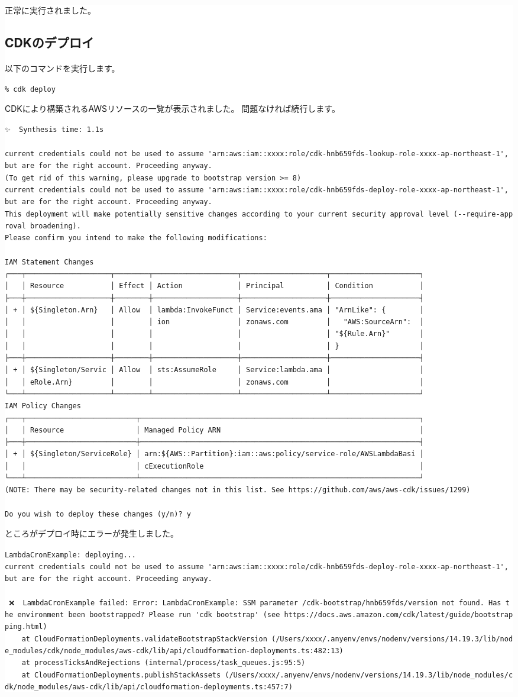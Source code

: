 正常に実行されました。

## CDKのデプロイ

以下のコマンドを実行します。

```shell
% cdk deploy
```

CDKにより構築されるAWSリソースの一覧が表示されました。
問題なければ続行します。

```shell
✨  Synthesis time: 1.1s

current credentials could not be used to assume 'arn:aws:iam::xxxx:role/cdk-hnb659fds-lookup-role-xxxx-ap-northeast-1', but are for the right account. Proceeding anyway.
(To get rid of this warning, please upgrade to bootstrap version >= 8)
current credentials could not be used to assume 'arn:aws:iam::xxxx:role/cdk-hnb659fds-deploy-role-xxxx-ap-northeast-1', but are for the right account. Proceeding anyway.
This deployment will make potentially sensitive changes according to your current security approval level (--require-approval broadening).
Please confirm you intend to make the following modifications:

IAM Statement Changes
┌───┬────────────────────┬────────┬────────────────────┬────────────────────┬─────────────────────┐
│   │ Resource           │ Effect │ Action             │ Principal          │ Condition           │
├───┼────────────────────┼────────┼────────────────────┼────────────────────┼─────────────────────┤
│ + │ ${Singleton.Arn}   │ Allow  │ lambda:InvokeFunct │ Service:events.ama │ "ArnLike": {        │
│   │                    │        │ ion                │ zonaws.com         │   "AWS:SourceArn":  │
│   │                    │        │                    │                    │ "${Rule.Arn}"       │
│   │                    │        │                    │                    │ }                   │
├───┼────────────────────┼────────┼────────────────────┼────────────────────┼─────────────────────┤
│ + │ ${Singleton/Servic │ Allow  │ sts:AssumeRole     │ Service:lambda.ama │                     │
│   │ eRole.Arn}         │        │                    │ zonaws.com         │                     │
└───┴────────────────────┴────────┴────────────────────┴────────────────────┴─────────────────────┘
IAM Policy Changes
┌───┬──────────────────────────┬──────────────────────────────────────────────────────────────────┐
│   │ Resource                 │ Managed Policy ARN                                               │
├───┼──────────────────────────┼──────────────────────────────────────────────────────────────────┤
│ + │ ${Singleton/ServiceRole} │ arn:${AWS::Partition}:iam::aws:policy/service-role/AWSLambdaBasi │
│   │                          │ cExecutionRole                                                   │
└───┴──────────────────────────┴──────────────────────────────────────────────────────────────────┘
(NOTE: There may be security-related changes not in this list. See https://github.com/aws/aws-cdk/issues/1299)

Do you wish to deploy these changes (y/n)? y
```

ところがデプロイ時にエラーが発生しました。

```shell
LambdaCronExample: deploying...
current credentials could not be used to assume 'arn:aws:iam::xxxx:role/cdk-hnb659fds-deploy-role-xxxx-ap-northeast-1', but are for the right account. Proceeding anyway.

 ❌  LambdaCronExample failed: Error: LambdaCronExample: SSM parameter /cdk-bootstrap/hnb659fds/version not found. Has the environment been bootstrapped? Please run 'cdk bootstrap' (see https://docs.aws.amazon.com/cdk/latest/guide/bootstrapping.html)
    at CloudFormationDeployments.validateBootstrapStackVersion (/Users/xxxx/.anyenv/envs/nodenv/versions/14.19.3/lib/node_modules/cdk/node_modules/aws-cdk/lib/api/cloudformation-deployments.ts:482:13)
    at processTicksAndRejections (internal/process/task_queues.js:95:5)
    at CloudFormationDeployments.publishStackAssets (/Users/xxxx/.anyenv/envs/nodenv/versions/14.19.3/lib/node_modules/cdk/node_modules/aws-cdk/lib/api/cloudformation-deployments.ts:457:7)
```